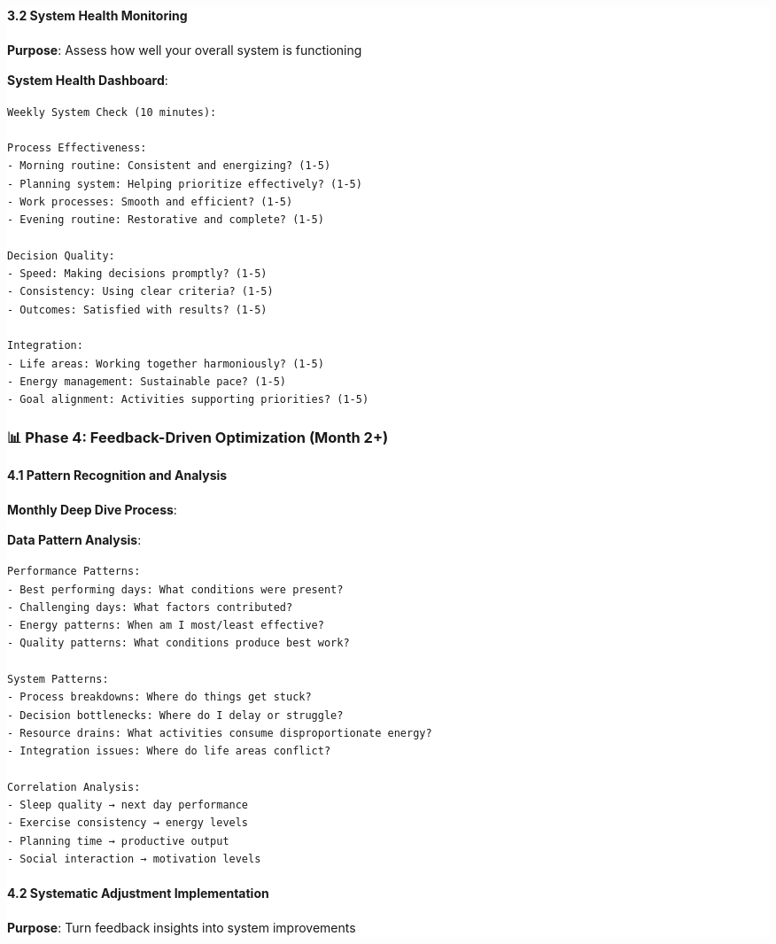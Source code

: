 #### 3.2 System Health Monitoring
**Purpose**: Assess how well your overall system is functioning

**System Health Dashboard**:
```
Weekly System Check (10 minutes):

Process Effectiveness:
- Morning routine: Consistent and energizing? (1-5)
- Planning system: Helping prioritize effectively? (1-5)
- Work processes: Smooth and efficient? (1-5)
- Evening routine: Restorative and complete? (1-5)

Decision Quality:
- Speed: Making decisions promptly? (1-5)
- Consistency: Using clear criteria? (1-5)
- Outcomes: Satisfied with results? (1-5)

Integration:
- Life areas: Working together harmoniously? (1-5)
- Energy management: Sustainable pace? (1-5)
- Goal alignment: Activities supporting priorities? (1-5)
```

### 📊 Phase 4: Feedback-Driven Optimization (Month 2+)

#### 4.1 Pattern Recognition and Analysis
**Monthly Deep Dive Process**:

**Data Pattern Analysis**:
```
Performance Patterns:
- Best performing days: What conditions were present?
- Challenging days: What factors contributed?
- Energy patterns: When am I most/least effective?
- Quality patterns: What conditions produce best work?

System Patterns:
- Process breakdowns: Where do things get stuck?
- Decision bottlenecks: Where do I delay or struggle?
- Resource drains: What activities consume disproportionate energy?
- Integration issues: Where do life areas conflict?

Correlation Analysis:
- Sleep quality → next day performance
- Exercise consistency → energy levels
- Planning time → productive output
- Social interaction → motivation levels
```

#### 4.2 Systematic Adjustment Implementation
**Purpose**: Turn feedback insights into system improvements
